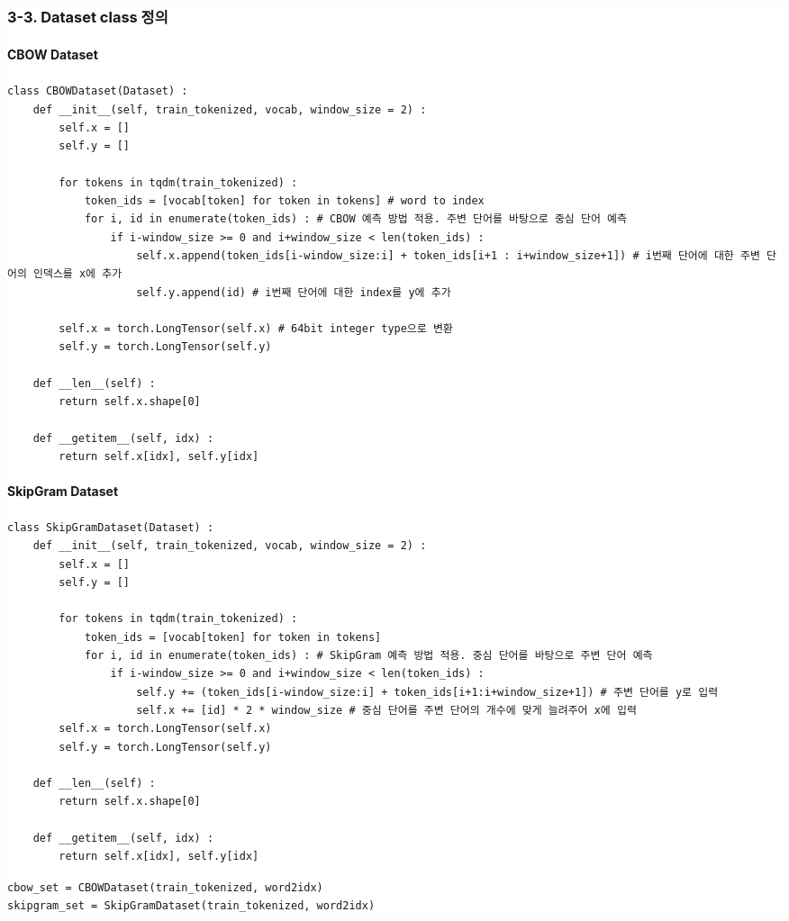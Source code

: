 ### 3-3. Dataset class 정의
#### CBOW Dataset
```
class CBOWDataset(Dataset) :
    def __init__(self, train_tokenized, vocab, window_size = 2) :
        self.x = []
        self.y = []
        
        for tokens in tqdm(train_tokenized) :
            token_ids = [vocab[token] for token in tokens] # word to index
            for i, id in enumerate(token_ids) : # CBOW 예측 방법 적용. 주변 단어를 바탕으로 중심 단어 예측
                if i-window_size >= 0 and i+window_size < len(token_ids) :
                    self.x.append(token_ids[i-window_size:i] + token_ids[i+1 : i+window_size+1]) # i번째 단어에 대한 주변 단어의 인덱스를 x에 추가
                    self.y.append(id) # i번째 단어에 대한 index를 y에 추가
        
        self.x = torch.LongTensor(self.x) # 64bit integer type으로 변환
        self.y = torch.LongTensor(self.y)
    
    def __len__(self) :
        return self.x.shape[0]
    
    def __getitem__(self, idx) :
        return self.x[idx], self.y[idx]
```

#### SkipGram Dataset
```
class SkipGramDataset(Dataset) :
    def __init__(self, train_tokenized, vocab, window_size = 2) :
        self.x = []
        self.y = []
        
        for tokens in tqdm(train_tokenized) :
            token_ids = [vocab[token] for token in tokens]
            for i, id in enumerate(token_ids) : # SkipGram 예측 방법 적용. 중심 단어를 바탕으로 주변 단어 예측
                if i-window_size >= 0 and i+window_size < len(token_ids) :
                    self.y += (token_ids[i-window_size:i] + token_ids[i+1:i+window_size+1]) # 주변 단어를 y로 입력
                    self.x += [id] * 2 * window_size # 중심 단어를 주변 단어의 개수에 맞게 늘려주어 x에 입력
        self.x = torch.LongTensor(self.x)
        self.y = torch.LongTensor(self.y)
    
    def __len__(self) :
        return self.x.shape[0]
        
    def __getitem__(self, idx) :
        return self.x[idx], self.y[idx]
```

```
cbow_set = CBOWDataset(train_tokenized, word2idx)
skipgram_set = SkipGramDataset(train_tokenized, word2idx)
```
